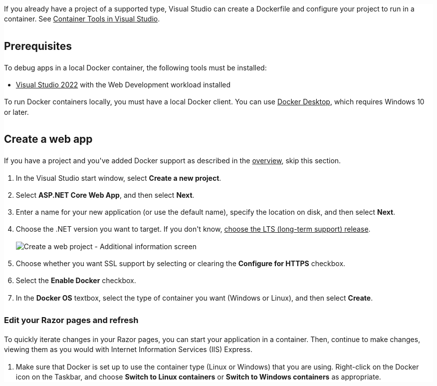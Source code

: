 If you already have a project of a supported type, Visual Studio can create a Dockerfile and configure your project to run in a container. See [Container Tools in Visual Studio](https://learn.microsoft.com/en-us/visualstudio/containers/overview?view=vs-2022).

[](chrome-extension://pcmpcfapbekmbjjkdalcgopdkipoggdi/_generated_background_page.html#prerequisites)

## Prerequisites

To debug apps in a local Docker container, the following tools must be installed:

-   [Visual Studio 2022](https://visualstudio.microsoft.com/downloads/?cid=learn-onpage-download-cta) with the Web Development workload installed

To run Docker containers locally, you must have a local Docker client. You can use [Docker Desktop](https://www.docker.com/get-docker), which requires Windows 10 or later.

[](chrome-extension://pcmpcfapbekmbjjkdalcgopdkipoggdi/_generated_background_page.html#create-a-web-app)

## Create a web app

If you have a project and you've added Docker support as described in the [overview](https://learn.microsoft.com/en-us/visualstudio/containers/overview?view=vs-2022), skip this section.

1.  In the Visual Studio start window, select **Create a new project**.
    
2.  Select **ASP.NET Core Web App**, and then select **Next**.
    
3.  Enter a name for your new application (or use the default name), specify the location on disk, and then select **Next**.
    
4.  Choose the .NET version you want to target. If you don't know, [choose the LTS (long-term support) release](https://dotnet.microsoft.com/download/dotnet).
    
    ![Create a web project - Additional information screen](chrome-extension://pcmpcfapbekmbjjkdalcgopdkipoggdi/_generated_background_page.html../azure/media/create-aspnet5-app/asp-net-enable-docker-support-visual-studio.png?view=vs-2022)
    
5.  Choose whether you want SSL support by selecting or clearing the **Configure for HTTPS** checkbox.
    
6.  Select the **Enable Docker** checkbox.
    
7.  In the **Docker OS** textbox, select the type of container you want (Windows or Linux), and then select **Create**.
    

[](chrome-extension://pcmpcfapbekmbjjkdalcgopdkipoggdi/_generated_background_page.html#edit-your-razor-pages-and-refresh)

### Edit your Razor pages and refresh

To quickly iterate changes in your Razor pages, you can start your application in a container. Then, continue to make changes, viewing them as you would with Internet Information Services (IIS) Express.

1.  Make sure that Docker is set up to use the container type (Linux or Windows) that you are using. Right-click on the Docker icon on the Taskbar, and choose **Switch to Linux containers** or **Switch to Windows containers** as appropriate.
    